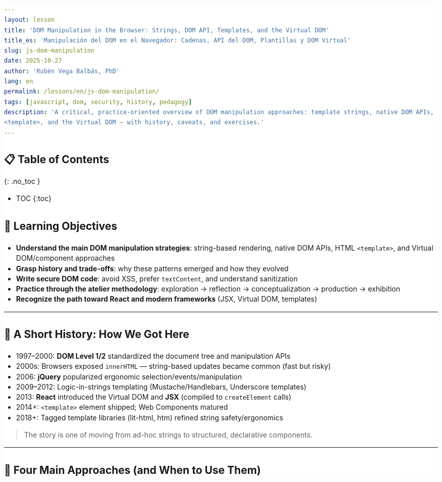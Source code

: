 ```yaml
---
layout: lesson
title: 'DOM Manipulation in the Browser: Strings, DOM API, Templates, and the Virtual DOM'
title_es: 'Manipulación del DOM en el Navegador: Cadenas, API del DOM, Plantillas y DOM Virtual'
slug: js-dom-manipulation
date: 2025-10-27
author: 'Rubén Vega Balbás, PhD'
lang: en
permalink: /lessons/en/js-dom-manipulation/
tags: [javascript, dom, security, history, pedagogy]
description: 'A critical, practice-oriented overview of DOM manipulation approaches: template strings, native DOM APIs, <template>, and the Virtual DOM — with history, caveats, and exercises.'
---
```




## 📋 Table of Contents
{: .no_toc }
- TOC
{:toc}



## 🎯 Learning Objectives

- **Understand the main DOM manipulation strategies**: string-based rendering, native DOM APIs, HTML `<template>`, and Virtual DOM/component approaches
- **Grasp history and trade-offs**: why these patterns emerged and how they evolved
- **Write secure DOM code**: avoid XSS, prefer `textContent`, and understand sanitization
- **Practice through the atelier methodology**: exploration → reflection → conceptualization → production → exhibition
- **Recognize the path toward React and modern frameworks** (JSX, Virtual DOM, templates)

---

## 📜 A Short History: How We Got Here

- 1997–2000: **DOM Level 1/2** standardized the document tree and manipulation APIs
- 2000s: Browsers exposed `innerHTML` — string-based updates became common (fast but risky)
- 2006: **jQuery** popularized ergonomic selection/events/manipulation
- 2009–2012: Logic-in-strings templating (Mustache/Handlebars, Underscore templates)
- 2013: **React** introduced the Virtual DOM and **JSX** (compiled to `createElement` calls)
- 2014+: `<template>` element shipped; Web Components matured
- 2018+: Tagged template libraries (lit-html, htm) refined string safety/ergonomics

> The story is one of moving from ad-hoc strings to structured, declarative components.

---

## 🧭 Four Main Approaches (and When to Use Them)
